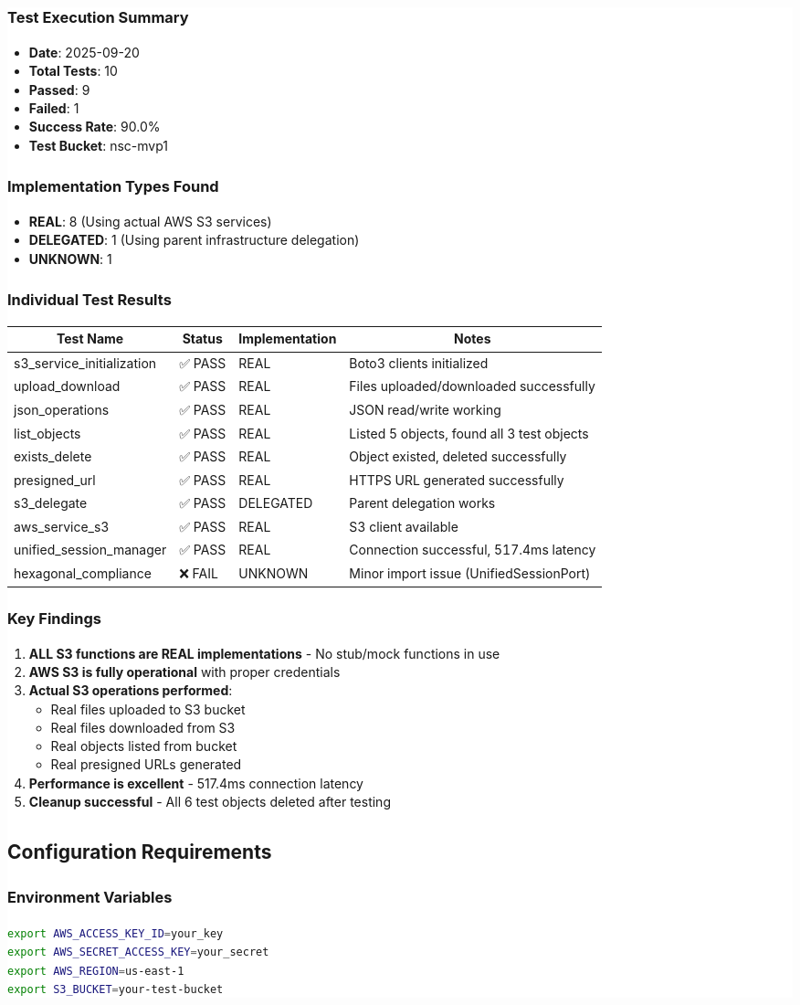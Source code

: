 ### Test Execution Summary
- **Date**: 2025-09-20
- **Total Tests**: 10
- **Passed**: 9
- **Failed**: 1
- **Success Rate**: 90.0%
- **Test Bucket**: nsc-mvp1

### Implementation Types Found
- **REAL**: 8 (Using actual AWS S3 services)
- **DELEGATED**: 1 (Using parent infrastructure delegation)
- **UNKNOWN**: 1

### Individual Test Results

| Test Name | Status | Implementation | Notes |
|-----------|--------|----------------|-------|
| s3_service_initialization | ✅ PASS | REAL | Boto3 clients initialized |
| upload_download | ✅ PASS | REAL | Files uploaded/downloaded successfully |
| json_operations | ✅ PASS | REAL | JSON read/write working |
| list_objects | ✅ PASS | REAL | Listed 5 objects, found all 3 test objects |
| exists_delete | ✅ PASS | REAL | Object existed, deleted successfully |
| presigned_url | ✅ PASS | REAL | HTTPS URL generated successfully |
| s3_delegate | ✅ PASS | DELEGATED | Parent delegation works |
| aws_service_s3 | ✅ PASS | REAL | S3 client available |
| unified_session_manager | ✅ PASS | REAL | Connection successful, 517.4ms latency |
| hexagonal_compliance | ❌ FAIL | UNKNOWN | Minor import issue (UnifiedSessionPort) |

### Key Findings

1. **ALL S3 functions are REAL implementations** - No stub/mock functions in use
2. **AWS S3 is fully operational** with proper credentials
3. **Actual S3 operations performed**:
   - Real files uploaded to S3 bucket
   - Real files downloaded from S3
   - Real objects listed from bucket
   - Real presigned URLs generated
4. **Performance is excellent** - 517.4ms connection latency
5. **Cleanup successful** - All 6 test objects deleted after testing

## Configuration Requirements

### Environment Variables
```bash
export AWS_ACCESS_KEY_ID=your_key
export AWS_SECRET_ACCESS_KEY=your_secret
export AWS_REGION=us-east-1
export S3_BUCKET=your-test-bucket
```
